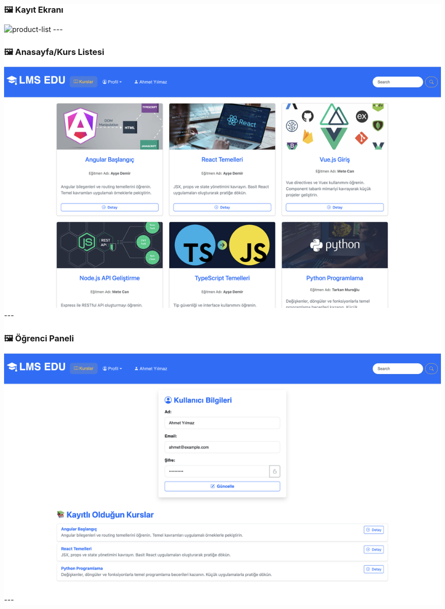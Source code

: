 ### 🖼️ Kayıt Ekranı
  <img width="958" alt="product-list" src="screenshot/register-ekranı.png" />
---

### 🖼️ Anasayfa/Kurs Listesi
<img width="958" alt="product-list" src="screenshot/kurs-listesi.png" />
---

### 🖼️ Öğrenci Paneli
<img width="958" alt="product-list" src="screenshot/öğrenci-profil-ekranı.png" />
---
